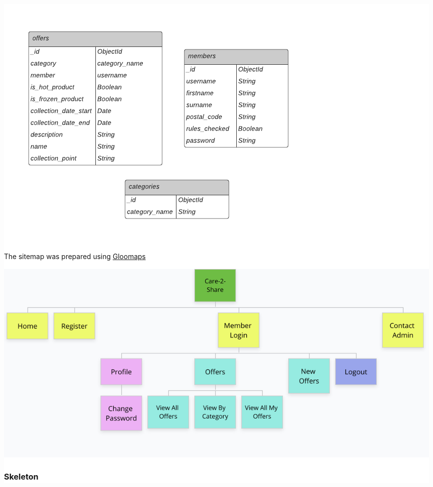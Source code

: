  ![Database schema](./readme/schema-db.png)

The sitemap was prepared using [Gloomaps](https://www.gloomaps.com/nMkFjnEiHn)

![Sitemap](./readme/sitemap.png)


### Skeleton
